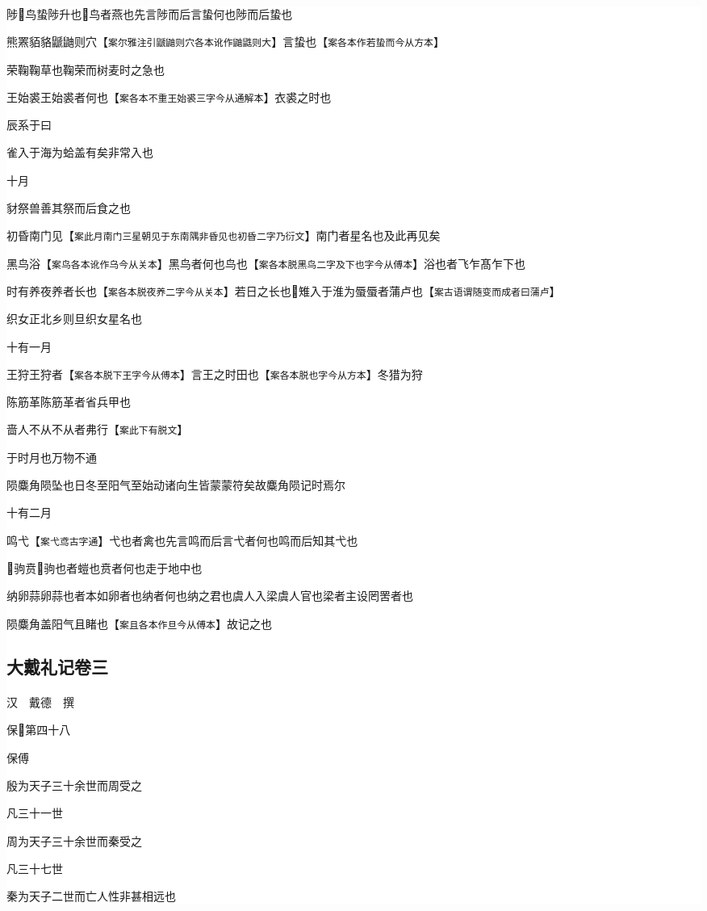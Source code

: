 陟鸟蛰陟升也鸟者燕也先言陟而后言蛰何也陟而后蛰也  

熊罴貊貉鼶鼬则穴【`案尔雅注引鼶鼬则穴各本讹作鼬鼪则大`】言蛰也【`案各本作若蛰而今从方本`】  

荣鞠鞠草也鞠荣而树麦时之急也  

王始裘王始裘者何也【`案各本不重王始裘三字今从通解本`】衣裘之时也  

辰系于曰  

雀入于海为蛤盖有矣非常入也  

十月  

豺祭兽善其祭而后食之也  

初昏南门见【`案此月南门三星朝见于东南隅非昏见也初昏二字乃衍文`】南门者星名也及此再见矣  

黑鸟浴【`案鸟各本讹作乌今从关本`】黑鸟者何也鸟也【`案各本脱黑鸟二字及下也字今从傅本`】浴也者飞乍髙乍下也  

时有养夜养者长也【`案各本脱夜养二字今从关本`】若日之长也雉入于淮为蜃蜃者蒲卢也【`案古语谓随变而成者曰蒲卢`】  

织女正北乡则旦织女星名也  

十有一月  

王狩王狩者【`案各本脱下王字今从傅本`】言王之时田也【`案各本脱也字今从方本`】冬猎为狩  

陈筋革陈筋革者省兵甲也  

啬人不从不从者弗行【`案此下有脱文`】  

于时月也万物不通  

陨麋角陨坠也日冬至阳气至始动诸向生皆蒙蒙符矣故麋角陨记时焉尔  

十有二月  

鸣弋【`案弋鸢古字通`】弋也者禽也先言鸣而后言弋者何也鸣而后知其弋也  

驹贲驹也者螘也贲者何也走于地中也  

纳卵蒜卵蒜也者本如卵者也纳者何也纳之君也虞人入梁虞人官也梁者主设罔罟者也  

陨麋角盖阳气且睹也【`案且各本作旦今从傅本`】故记之也  

## 大戴礼记卷三

汉　戴德　撰  

保第四十八  

保傅  

殷为天子三十余世而周受之  

凡三十一世  

周为天子三十余世而秦受之  

凡三十七世  

秦为天子二世而亡人性非甚相远也  
